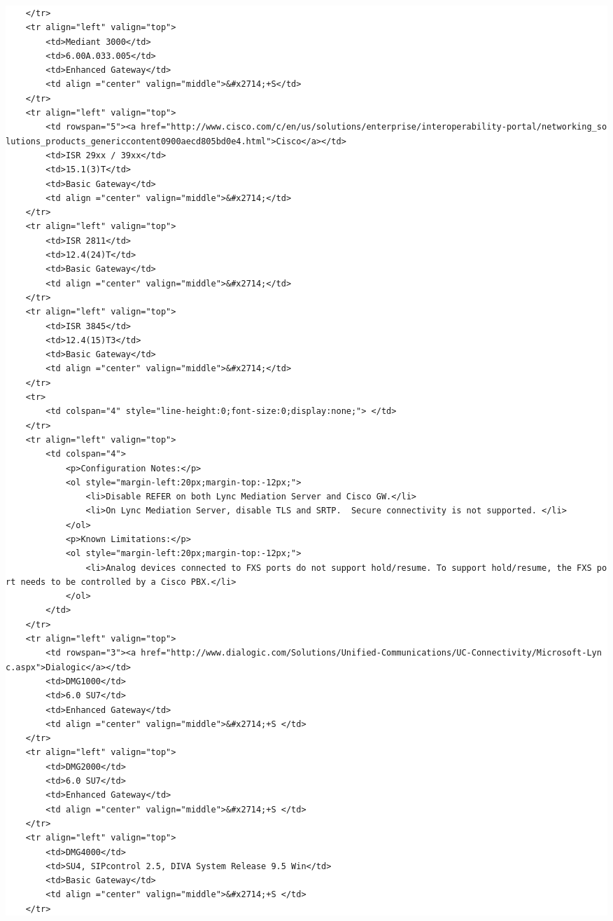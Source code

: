 		</tr>
		<tr align="left" valign="top">
			<td>Mediant 3000</td>
			<td>6.00A.033.005</td>
			<td>Enhanced Gateway</td>
			<td align ="center" valign="middle">&#x2714;+S</td>
		</tr>
		<tr align="left" valign="top">
			<td rowspan="5"><a href="http://www.cisco.com/c/en/us/solutions/enterprise/interoperability-portal/networking_solutions_products_genericcontent0900aecd805bd0e4.html">Cisco</a></td>
			<td>ISR 29xx / 39xx</td>
			<td>15.1(3)T</td>
			<td>Basic Gateway</td>
			<td align ="center" valign="middle">&#x2714;</td>
		</tr>
		<tr align="left" valign="top">
			<td>ISR 2811</td>
			<td>12.4(24)T</td>
			<td>Basic Gateway</td>
			<td align ="center" valign="middle">&#x2714;</td>
		</tr>
		<tr align="left" valign="top">
			<td>ISR 3845</td>
			<td>12.4(15)T3</td>
			<td>Basic Gateway</td>
			<td align ="center" valign="middle">&#x2714;</td>
		</tr>
		<tr>
			<td colspan="4" style="line-height:0;font-size:0;display:none;"> </td>
		</tr>
		<tr align="left" valign="top">
			<td colspan="4">
				<p>Configuration Notes:</p>
				<ol style="margin-left:20px;margin-top:-12px;">
					<li>Disable REFER on both Lync Mediation Server and Cisco GW.</li>
					<li>On Lync Mediation Server, disable TLS and SRTP.  Secure connectivity is not supported. </li>
				</ol>
				<p>Known Limitations:</p>
				<ol style="margin-left:20px;margin-top:-12px;">
					<li>Analog devices connected to FXS ports do not support hold/resume. To support hold/resume, the FXS port needs to be controlled by a Cisco PBX.</li>
				</ol>
			</td>
		</tr>
		<tr align="left" valign="top">
			<td rowspan="3"><a href="http://www.dialogic.com/Solutions/Unified-Communications/UC-Connectivity/Microsoft-Lync.aspx">Dialogic</a></td>
			<td>DMG1000</td>
			<td>6.0 SU7</td>
			<td>Enhanced Gateway</td>
			<td align ="center" valign="middle">&#x2714;+S </td>
		</tr>
		<tr align="left" valign="top">
			<td>DMG2000</td>
			<td>6.0 SU7</td>
			<td>Enhanced Gateway</td>
			<td align ="center" valign="middle">&#x2714;+S </td>
		</tr>
		<tr align="left" valign="top">
			<td>DMG4000</td>
			<td>SU4, SIPcontrol 2.5, DIVA System Release 9.5 Win</td>
			<td>Basic Gateway</td>
			<td align ="center" valign="middle">&#x2714;+S </td>
		</tr>